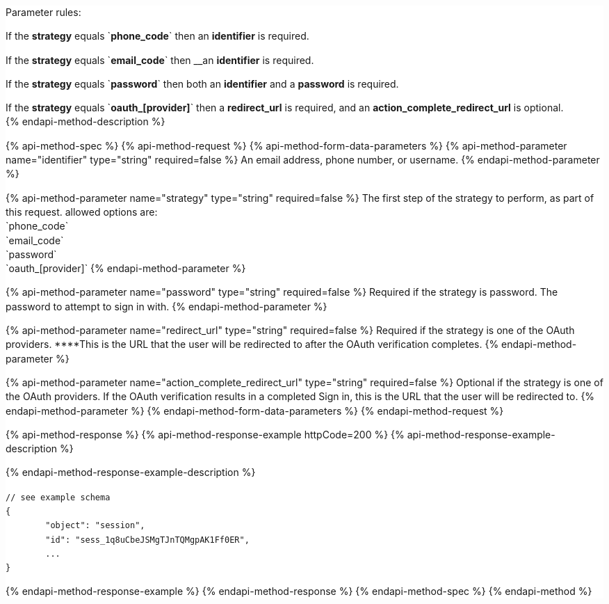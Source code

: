 Parameter rules:  
  
If the **strategy** equals \`**phone\_code**\` then an **identifier** is required.  
  
If the **strategy** equals \`**email\_code**\` then __an **identifier** is required.  
  
If the **strategy** equals \`**password**\` then both an **identifier** and a **password** is required.  
  
If the **strategy** equals \`**oauth\_\[provider\]**\` then a **redirect\_url** is required, and an **action\_complete\_redirect\_url** is optional.  
{% endapi-method-description %}

{% api-method-spec %}
{% api-method-request %}
{% api-method-form-data-parameters %}
{% api-method-parameter name="identifier" type="string" required=false %}
An email address, phone number, or username.
{% endapi-method-parameter %}

{% api-method-parameter name="strategy" type="string" required=false %}
 The first step of the strategy to perform, as part of this request. allowed options are:  
\`phone\_code\`  
\`email\_code\`  
\`password\`  
\`oauth\_\[provider\]\`
{% endapi-method-parameter %}

{% api-method-parameter name="password" type="string" required=false %}
Required if the strategy is password.  The password to attempt to sign in with.
{% endapi-method-parameter %}

{% api-method-parameter name="redirect\_url" type="string" required=false %}
Required if the strategy is one of the OAuth providers. ****This is the URL that the user will be redirected to after the OAuth verification completes.
{% endapi-method-parameter %}

{% api-method-parameter name="action\_complete\_redirect\_url" type="string" required=false %}
Optional if the strategy is one of the OAuth providers.  If the OAuth verification results in a completed Sign in, this is the URL that the user will be redirected to.
{% endapi-method-parameter %}
{% endapi-method-form-data-parameters %}
{% endapi-method-request %}

{% api-method-response %}
{% api-method-response-example httpCode=200 %}
{% api-method-response-example-description %}

{% endapi-method-response-example-description %}

```
// see example schema
{
        "object": "session",
        "id": "sess_1q8uCbeJSMgTJnTQMgpAK1Ff0ER",
        ...
}
```
{% endapi-method-response-example %}
{% endapi-method-response %}
{% endapi-method-spec %}
{% endapi-method %}
